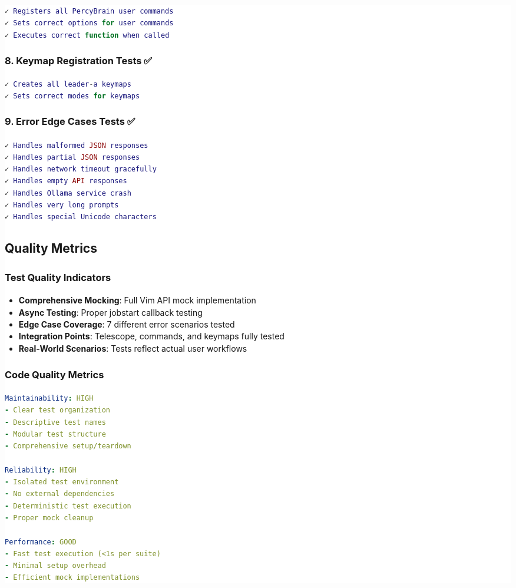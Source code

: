 ```lua
✓ Registers all PercyBrain user commands
✓ Sets correct options for user commands
✓ Executes correct function when called
```

### 8. Keymap Registration Tests ✅

```lua
✓ Creates all leader-a keymaps
✓ Sets correct modes for keymaps
```

### 9. Error Edge Cases Tests ✅

```lua
✓ Handles malformed JSON responses
✓ Handles partial JSON responses
✓ Handles network timeout gracefully
✓ Handles empty API responses
✓ Handles Ollama service crash
✓ Handles very long prompts
✓ Handles special Unicode characters
```

## Quality Metrics

### Test Quality Indicators

- **Comprehensive Mocking**: Full Vim API mock implementation
- **Async Testing**: Proper jobstart callback testing
- **Edge Case Coverage**: 7 different error scenarios tested
- **Integration Points**: Telescope, commands, and keymaps fully tested
- **Real-World Scenarios**: Tests reflect actual user workflows

### Code Quality Metrics

```yaml
Maintainability: HIGH
- Clear test organization
- Descriptive test names
- Modular test structure
- Comprehensive setup/teardown

Reliability: HIGH
- Isolated test environment
- No external dependencies
- Deterministic test execution
- Proper mock cleanup

Performance: GOOD
- Fast test execution (<1s per suite)
- Minimal setup overhead
- Efficient mock implementations
```
